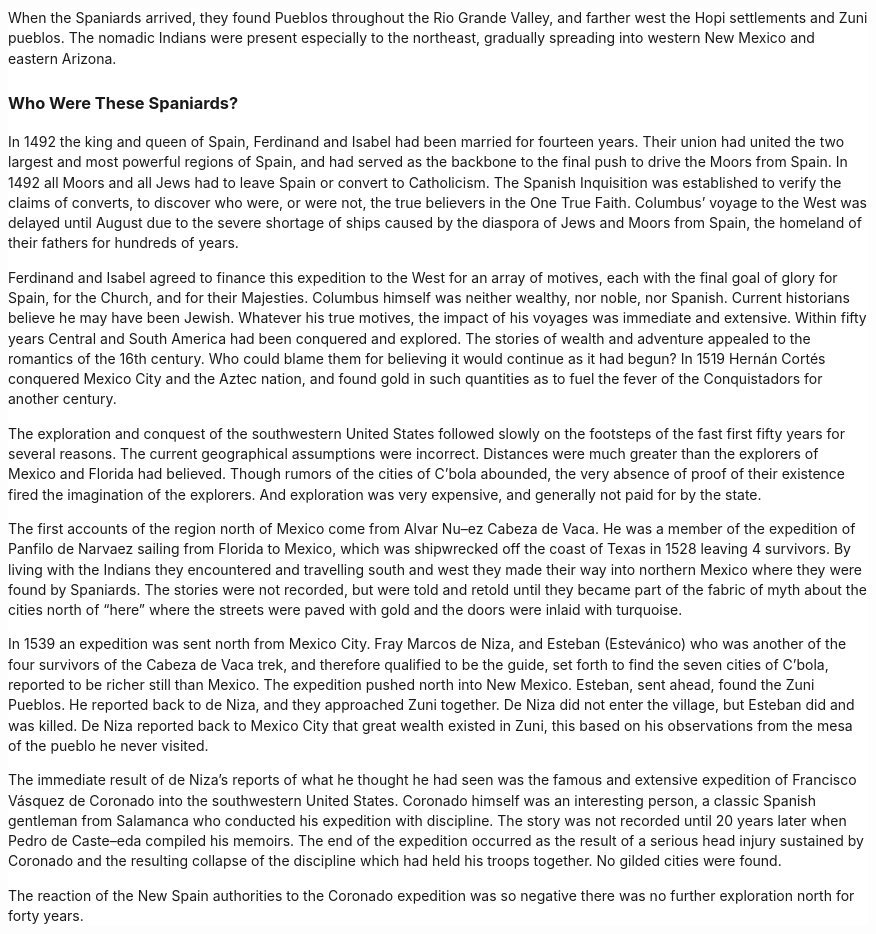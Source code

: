 When the Spaniards arrived, they found Pueblos throughout the Rio Grande Valley, and farther west the Hopi settlements and Zuni pueblos. The nomadic Indians were present especially to the northeast, gradually spreading into western New Mexico and eastern Arizona.
</p>
<h3>
Who Were These Spaniards?
</h3>
In 1492 the king and queen of Spain, Ferdinand and Isabel had been married for fourteen years. Their union had united the two largest and most powerful regions of Spain, and had served as the backbone to the final push to drive the Moors from Spain. In 1492 all Moors and all Jews had to leave Spain or convert to Catholicism. The Spanish Inquisition was established to verify the claims of converts, to discover who were, or were not, the true believers in the One True Faith. Columbus’ voyage to the West was delayed until August due to the severe shortage of ships caused by the diaspora of Jews and Moors from Spain, the homeland of their fathers for hundreds of years.
<p>
Ferdinand and Isabel agreed to finance this expedition to the West for an array of motives, each with the final goal of glory for Spain, for the Church, and for their Majesties. Columbus himself was neither wealthy, nor noble, nor Spanish. Current historians believe he may have been Jewish. Whatever his true motives, the impact of his voyages was immediate and extensive. Within fifty years Central and South America had been conquered and explored. The stories of wealth and adventure appealed to the romantics of the 16th century. Who could blame them for believing it would continue as it had begun? In 1519 Hernán Cortés conquered Mexico City and the Aztec nation, and found gold in such quantities as to fuel the fever of the Conquistadors for another century.
</p>
<p>
The exploration and conquest of the southwestern United States followed slowly on the footsteps of the fast first fifty years for several reasons. The current geographical assumptions were incorrect. Distances were much greater than the explorers of Mexico and Florida had believed. Though rumors of the cities of C’bola abounded, the very absence of proof of their existence fired the imagination of the explorers. And exploration was very expensive, and generally not paid for by the state.
</p>
<p>
The first accounts of the region north of Mexico come from Alvar Nu–ez Cabeza de Vaca. He was a member of the expedition of Panfilo de Narvaez sailing from Florida to Mexico, which was shipwrecked off the coast of Texas in 1528 leaving 4 survivors. By living with the Indians they encountered and travelling south and west they made their way into northern Mexico where they were found by Spaniards. The stories were not recorded, but were told and retold until they became part of the fabric of myth about the cities north of “here” where the streets were paved with gold and the doors were inlaid with turquoise.
</p>
<p>
In 1539 an expedition was sent north from Mexico City. Fray Marcos de Niza, and Esteban (Estevánico) who was another of the four survivors of the Cabeza de Vaca trek, and therefore qualified to be the guide, set forth to find the seven cities of C’bola, reported to be richer still than Mexico. The expedition pushed north into New Mexico. Esteban, sent ahead, found the Zuni Pueblos. He reported back to de Niza, and they approached Zuni together. De Niza did not enter the village, but Esteban did and was killed. De Niza reported back to Mexico City that great wealth existed in Zuni, this based on his observations from the mesa of the pueblo he never visited.
</p>
<p>
The immediate result of de Niza’s reports of what he thought he had seen was the famous and extensive expedition of Francisco Vásquez de Coronado into the southwestern United States. Coronado himself was an interesting person, a classic Spanish gentleman from Salamanca who conducted his expedition with discipline. The story was not recorded until 20 years later when Pedro de Caste–eda compiled his memoirs. The end of the expedition occurred as the result of a serious head injury sustained by Coronado and the resulting collapse of the discipline which had held his troops together. No gilded cities were found.
</p>
<p>
The reaction of the New Spain authorities to the Coronado expedition was so negative there was no further exploration north for forty years.
</p>
<p>